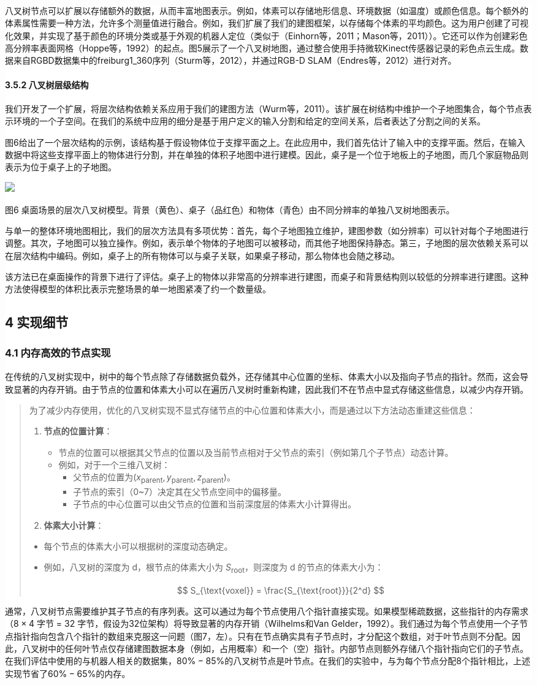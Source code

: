八叉树节点可以扩展以存储额外的数据，从而丰富地图表示。例如，体素可以存储地形信息、环境数据（如温度）或颜色信息。每个额外的体素属性需要一种方法，允许多个测量值进行融合。例如，我们扩展了我们的建图框架，以存储每个体素的平均颜色。这为用户创建了可视化效果，并实现了基于颜色的环境分类或基于外观的机器人定位（类似于（Einhorn等，2011；Mason等，2011））。它还可以作为创建彩色高分辨率表面网格（Hoppe等，1992）的起点。图5展示了一个八叉树地图，通过整合使用手持微软Kinect传感器记录的彩色点云生成。数据来自RGBD数据集中的freiburg1_360序列（Sturm等，2012），并通过RGB-D SLAM（Endres等，2012）进行对齐。

#### 3.5.2 八叉树层级结构

我们开发了一个扩展，将层次结构依赖关系应用于我们的建图方法（Wurm等，2011）。该扩展在树结构中维护一个子地图集合，每个节点表示环境的一个子空间。在我们的系统中应用的细分是基于用户定义的输入分割和给定的空间关系，后者表达了分割之间的关系。

图6给出了一个层次结构的示例，该结构基于假设物体位于支撑平面之上。在此应用中，我们首先估计了输入中的支撑平面。然后，在输入数据中将这些支撑平面上的物体进行分割，并在单独的体积子地图中进行建模。因此，桌子是一个位于地板上的子地图，而几个家庭物品则表示为位于桌子上的子地图。

![](https://cdn.mathpix.com/cropped/2024_11_23_9f0569b192e93c87b5c9g-07.jpg?height=430&width=846&top_left_y=296&top_left_x=1025)

图6 桌面场景的层次八叉树模型。背景（黄色）、桌子（品红色）和物体（青色）由不同分辨率的单独八叉树地图表示。

与单一的整体环境地图相比，我们的层次方法具有多项优势：首先，每个子地图独立维护，建图参数（如分辨率）可以针对每个子地图进行调整。其次，子地图可以独立操作。例如，表示单个物体的子地图可以被移动，而其他子地图保持静态。第三，子地图的层次依赖关系可以在层次结构中编码。例如，桌子上的所有物体可以与桌子关联，如果桌子移动，那么物体也会随之移动。

该方法已在桌面操作的背景下进行了评估。桌子上的物体以非常高的分辨率进行建图，而桌子和背景结构则以较低的分辨率进行建图。这种方法使得模型的体积比表示完整场景的单一地图紧凑了约一个数量级。

## 4 实现细节

### 4.1 内存高效的节点实现

在传统的八叉树实现中，树中的每个节点除了存储数据负载外，还存储其中心位置的坐标、体素大小以及指向子节点的指针。然而，这会导致显著的内存开销。由于节点的位置和体素大小可以在遍历八叉树时重新构建，因此我们不在节点中显式存储这些信息，以减少内存开销。

> 为了减少内存使用，优化的八叉树实现不显式存储节点的中心位置和体素大小，而是通过以下方法动态重建这些信息：
>
> 1. **节点的位置计算**：
>
>    - 节点的位置可以根据其父节点的位置以及当前节点相对于父节点的索引（例如第几个子节点）动态计算。
>    - 例如，对于一个三维八叉树：
>      - 父节点的位置为$(x_{\text{parent}}, y_{\text{parent}}, z_{\text{parent}})$。
>      - 子节点的索引（0~7）决定其在父节点空间中的偏移量。
>      - 子节点的中心位置可以由父节点的位置和当前深度层的体素大小计算得出。
>
> 2. **体素大小计算**：
>
> - 每个节点的体素大小可以根据树的深度动态确定。
>
> - 例如，八叉树的深度为 d，根节点的体素大小为 $S_{\text{root}}$，则深度为 d 的节点的体素大小为：
>
> $$
>      S_{\text{voxel}} = \frac{S_{\text{root}}}{2^d}
> $$

通常，八叉树节点需要维护其子节点的有序列表。这可以通过为每个节点使用八个指针直接实现。如果模型稀疏数据，这些指针的内存需求（$8 \times 4$ 字节 = 32 字节，假设为32位架构）将导致显著的内存开销（Wilhelms和Van Gelder，1992）。我们通过为每个节点使用一个子节点指针指向包含八个指针的数组来克服这一问题（图7，左）。只有在节点确实具有子节点时，才分配这个数组，对于叶节点则不分配。因此，八叉树中的任何叶节点仅存储建图数据本身（例如，占用概率）和一个（空）指针。内部节点则额外存储八个指针指向它们的子节点。在我们评估中使用的与机器人相关的数据集，$80\%-85\%$的八叉树节点是叶节点。在我们的实验中，与为每个节点分配8个指针相比，上述实现节省了$60\%-65\%$的内存。
